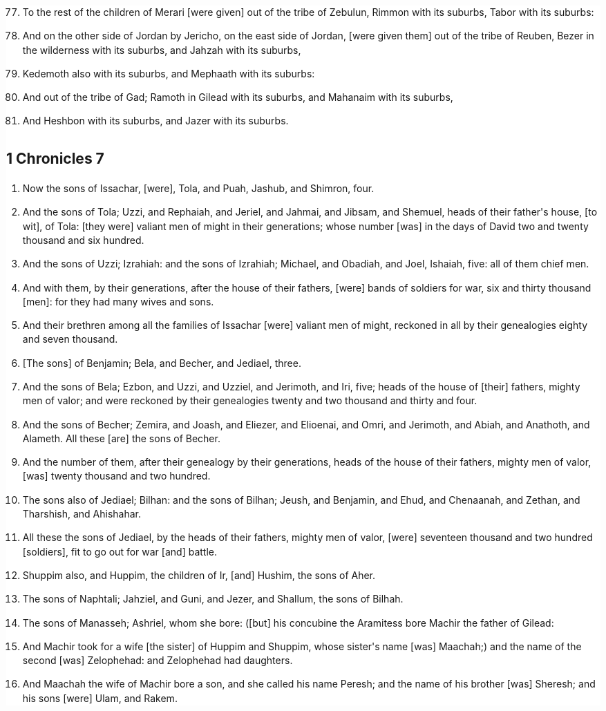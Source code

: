 77. To the rest of the children of Merari [were given] out of the tribe of Zebulun, Rimmon with its suburbs, Tabor with its suburbs:

78. And on the other side of Jordan by Jericho, on the east side of Jordan, [were given them] out of the tribe of Reuben, Bezer in the wilderness with its suburbs, and Jahzah with its suburbs,

79. Kedemoth also with its suburbs, and Mephaath with its suburbs:

80. And out of the tribe of Gad; Ramoth in Gilead with its suburbs, and Mahanaim with its suburbs,

81. And Heshbon with its suburbs, and Jazer with its suburbs.

## 1 Chronicles 7

1. Now the sons of Issachar, [were], Tola, and Puah, Jashub, and Shimron, four.

2. And the sons of Tola; Uzzi, and Rephaiah, and Jeriel, and Jahmai, and Jibsam, and Shemuel, heads of their father's house, [to wit], of Tola: [they were] valiant men of might in their generations; whose number [was] in the days of David two and twenty thousand and six hundred.

3. And the sons of Uzzi; Izrahiah: and the sons of Izrahiah; Michael, and Obadiah, and Joel, Ishaiah, five: all of them chief men.

4. And with them, by their generations, after the house of their fathers, [were] bands of soldiers for war, six and thirty thousand [men]: for they had many wives and sons.

5. And their brethren among all the families of Issachar [were] valiant men of might, reckoned in all by their genealogies eighty and seven thousand.

6. [The sons] of Benjamin; Bela, and Becher, and Jediael, three.

7. And the sons of Bela; Ezbon, and Uzzi, and Uzziel, and Jerimoth, and Iri, five; heads of the house of [their] fathers, mighty men of valor; and were reckoned by their genealogies twenty and two thousand and thirty and four.

8. And the sons of Becher; Zemira, and Joash, and Eliezer, and Elioenai, and Omri, and Jerimoth, and Abiah, and Anathoth, and Alameth. All these [are] the sons of Becher.

9. And the number of them, after their genealogy by their generations, heads of the house of their fathers, mighty men of valor, [was] twenty thousand and two hundred.

10. The sons also of Jediael; Bilhan: and the sons of Bilhan; Jeush, and Benjamin, and Ehud, and Chenaanah, and Zethan, and Tharshish, and Ahishahar.

11. All these the sons of Jediael, by the heads of their fathers, mighty men of valor, [were] seventeen thousand and two hundred [soldiers], fit to go out for war [and] battle.

12. Shuppim also, and Huppim, the children of Ir, [and] Hushim, the sons of Aher.

13. The sons of Naphtali; Jahziel, and Guni, and Jezer, and Shallum, the sons of Bilhah.

14. The sons of Manasseh; Ashriel, whom she bore: ([but] his concubine the Aramitess bore Machir the father of Gilead:

15. And Machir took for a wife [the sister] of Huppim and Shuppim, whose sister's name [was] Maachah;) and the name of the second [was] Zelophehad: and Zelophehad had daughters.

16. And Maachah the wife of Machir bore a son, and she called his name Peresh; and the name of his brother [was] Sheresh; and his sons [were] Ulam, and Rakem.
